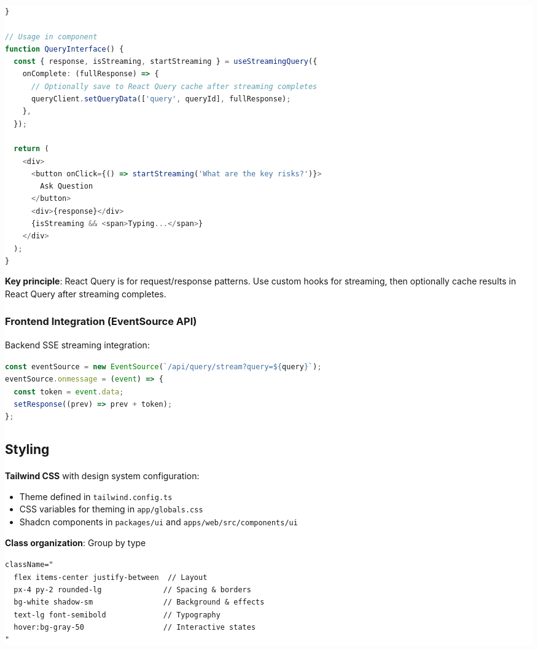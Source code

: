 ```typescript
}

// Usage in component
function QueryInterface() {
  const { response, isStreaming, startStreaming } = useStreamingQuery({
    onComplete: (fullResponse) => {
      // Optionally save to React Query cache after streaming completes
      queryClient.setQueryData(['query', queryId], fullResponse);
    },
  });

  return (
    <div>
      <button onClick={() => startStreaming('What are the key risks?')}>
        Ask Question
      </button>
      <div>{response}</div>
      {isStreaming && <span>Typing...</span>}
    </div>
  );
}
```

**Key principle**: React Query is for request/response patterns. Use custom hooks for streaming, then optionally cache results in React Query after streaming completes.

### Frontend Integration (EventSource API)

Backend SSE streaming integration:

```typescript
const eventSource = new EventSource(`/api/query/stream?query=${query}`);
eventSource.onmessage = (event) => {
  const token = event.data;
  setResponse((prev) => prev + token);
};
```

## Styling

**Tailwind CSS** with design system configuration:

- Theme defined in `tailwind.config.ts`
- CSS variables for theming in `app/globals.css`
- Shadcn components in `packages/ui` and `apps/web/src/components/ui`

**Class organization**: Group by type

```tsx
className="
  flex items-center justify-between  // Layout
  px-4 py-2 rounded-lg              // Spacing & borders
  bg-white shadow-sm                // Background & effects
  text-lg font-semibold             // Typography
  hover:bg-gray-50                  // Interactive states
"
```
